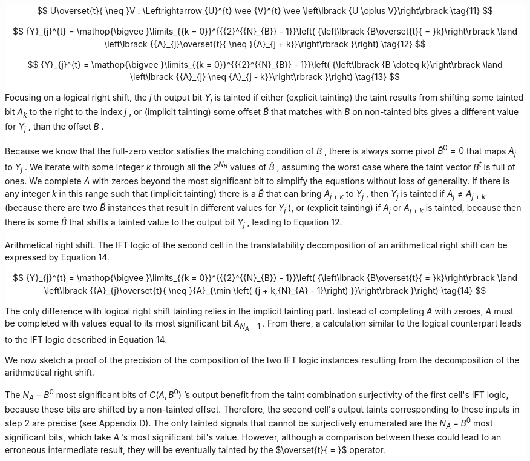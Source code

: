 $$
U\overset{t}{ \neq  }V :  \Leftrightarrow  {U}^{t} \vee  {V}^{t} \vee  \left\lbrack  {U \oplus  V}\right\rbrack   \tag{11}
$$

$$
{Y}_{j}^{t} = \mathop{\bigvee }\limits_{{k = 0}}^{{{2}^{{N}_{B}} - 1}}\left( {\left\lbrack  {B\overset{t}{ = }k}\right\rbrack   \land  \left\lbrack  {{A}_{j}\overset{t}{ \neq  }{A}_{j + k}}\right\rbrack  }\right)  \tag{12}
$$

$$
{Y}_{j}^{t} = \mathop{\bigvee }\limits_{{k = 0}}^{{{2}^{{N}_{B}} - 1}}\left( {\left\lbrack  {B \doteq  k}\right\rbrack   \land  \left\lbrack  {{A}_{j} \neq  {A}_{j - k}}\right\rbrack  }\right)  \tag{13}
$$

Focusing on a logical right shift, the $j$ th output bit ${Y}_{j}$ is tainted if either (explicit tainting) the taint results from shifting some tainted bit ${A}_{k}$ to the right to the index $j$ , or (implicit tainting) some offset $\widetilde{B}$ that matches with $B$ on non-tainted bits gives a different value for ${Y}_{j}$ , than the offset $B$ .

Because we know that the full-zero vector satisfies the matching condition of $\widetilde{B}$ , there is always some pivot ${\widetilde{B}}^{0} = 0$ that maps ${A}_{j}$ to ${Y}_{j}$ . We iterate with some integer $k$ through all the ${2}^{{N}_{B}}$ values of $\widetilde{B}$ , assuming the worst case where the taint vector ${B}^{t}$ is full of ones. We complete $A$ with zeroes beyond the most significant bit to simplify the equations without loss of generality. If there is any integer $k$ in this range such that (implicit tainting) there is a $\widetilde{B}$ that can bring ${A}_{j + k}$ to ${Y}_{j}$ , then ${Y}_{j}$ is tainted if ${A}_{j} \neq  {A}_{j + k}$ (because there are two $\widetilde{B}$ instances that result in different values for ${Y}_{j}$ ), or (explicit tainting) if ${A}_{j}$ or ${A}_{j + k}$ is tainted, because then there is some $\widetilde{B}$ that shifts a tainted value to the output bit ${Y}_{j}$ , leading to Equation 12.

Arithmetical right shift. The IFT logic of the second cell in the translatability decomposition of an arithmetical right shift can be expressed by Equation 14.

$$
{Y}_{j}^{t} = \mathop{\bigvee }\limits_{{k = 0}}^{{{2}^{{N}_{B}} - 1}}\left( {\left\lbrack  {B\overset{t}{ = }k}\right\rbrack   \land  \left\lbrack  {{A}_{j}\overset{t}{ \neq  }{A}_{\min \left( {j + k,{N}_{A} - 1}\right) }}\right\rbrack  }\right)  \tag{14}
$$

The only difference with logical right shift tainting relies in the implicit tainting part. Instead of completing $A$ with zeroes, $A$ must be completed with values equal to its most significant bit ${A}_{{N}_{A} - 1}$ . From there, a calculation similar to the logical counterpart leads to the IFT logic described in Equation 14.

We now sketch a proof of the precision of the composition of the two IFT logic instances resulting from the decomposition of the arithmetical right shift.

The ${N}_{A} - {B}^{0}$ most significant bits of $C\left( {A,{B}^{0}}\right)$ ’s output benefit from the taint combination surjectivity of the first cell's IFT logic, because these bits are shifted by a non-tainted offset. Therefore, the second cell's output taints corresponding to these inputs in step 2 are precise (see Appendix D). The only tainted signals that cannot be surjectively enumerated are the ${N}_{A} - {B}^{0}$ most significant bits, which take $A$ ’s most significant bit's value. However, although a comparison between these could lead to an erroneous intermediate result, they will be eventually tainted by the $\overset{t}{ = }$ operator.
